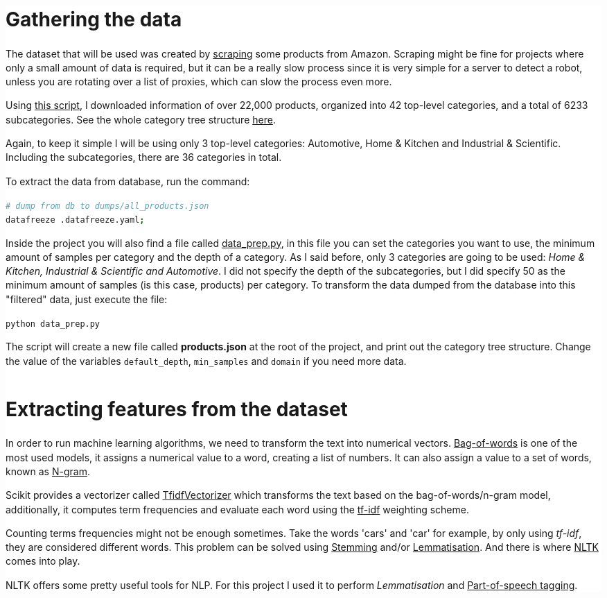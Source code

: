 # Gathering the data
The dataset that will be used was created by [scraping](https://en.wikipedia.org/wiki/Web_scraping) some products from Amazon. Scraping might be fine for projects where only a small amount of data is required, but it can be a really slow process since it is very simple for a server to detect a robot, unless you are rotating over a list of proxies, which can slow the process even more.

Using [this script](https://github.com/joaorafaelm/text-classification-python/blob/master/amazon_scrape.py), I downloaded information of over 22,000 products, organized into 42 top-level categories, and a total of 6233 subcategories. See the whole category tree structure [here](https://github.com/joaorafaelm/text-classification-python/blob/master/category_tree.txt).

Again, to keep it simple I will be using only 3 top-level categories: Automotive, Home & Kitchen and Industrial & Scientific. Including the subcategories, there are 36 categories in total.

To extract the data from database, run the command:

```bash
# dump from db to dumps/all_products.json
datafreeze .datafreeze.yaml;
```

Inside the project you will also find a file called [data_prep.py](https://github.com/joaorafaelm/text-classification-python/blob/master/data_prep.py), in this file you can set the categories you want to use, the minimum amount of samples per category and the depth of a category. As I said before, only 3 categories are going to be used: *Home & Kitchen, Industrial & Scientific and Automotive*. I did not specify the depth of the subcategories, but I did specify 50 as the minimum amount of samples (is this case, products) per category.
To transform the data dumped from the database into this "filtered" data, just execute the file:
```bash
python data_prep.py
```
The script will create a new file called **products.json** at the root of the project, and print out the category tree structure. Change the value of the variables `default_depth`, `min_samples` and `domain` if you need more data.

# Extracting features from the dataset
In order to run machine learning algorithms, we need to transform the text into numerical vectors. [Bag-of-words](https://en.wikipedia.org/wiki/Bag-of-words_model) is one of the most used models, it assigns a numerical value to a word, creating a list of numbers. It can also assign a value to a set of words, known as [N-gram](https://en.wikipedia.org/wiki/N-gram).

Scikit provides a vectorizer called [TfidfVectorizer](http://scikit-learn.org/stable/modules/generated/sklearn.feature_extraction.text.TfidfVectorizer.html) which transforms the text based on the bag-of-words/n-gram model, additionally, it computes term frequencies and evaluate each word using the [tf-idf](https://en.wikipedia.org/wiki/Tf–idf) weighting scheme.

Counting terms frequencies might not be enough sometimes. Take the words 'cars' and 'car' for example, by only using *tf-idf*, they are considered different words. This problem can be solved using [Stemming](https://en.wikipedia.org/wiki/Stemming) and/or [Lemmatisation](https://en.wikipedia.org/wiki/Lemmatisation). And there is where [NLTK](http://www.nltk.org) comes into play.

NLTK offers some pretty useful tools for NLP. For this project I used it to perform *Lemmatisation* and [Part-of-speech tagging](https://en.wikipedia.org/wiki/Part-of-speech_tagging).
